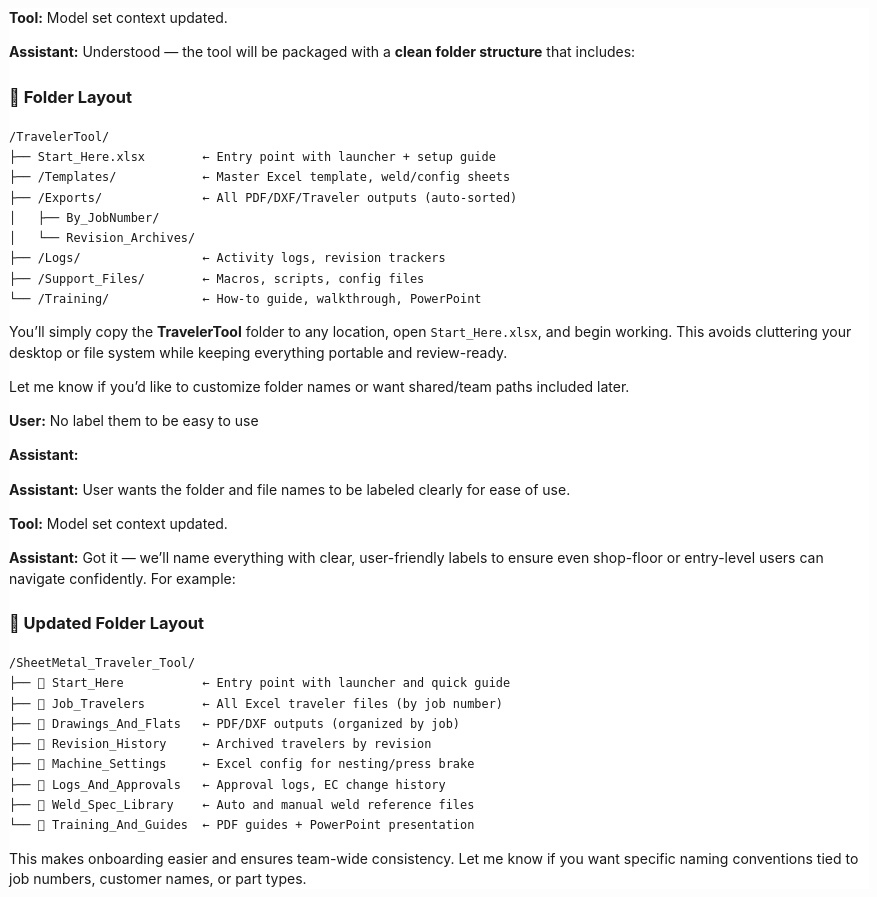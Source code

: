 **Tool:**
Model set context updated.

**Assistant:**
Understood — the tool will be packaged with a **clean folder structure** that includes:

### 📁 **Folder Layout**
```
/TravelerTool/
├── Start_Here.xlsx        ← Entry point with launcher + setup guide
├── /Templates/            ← Master Excel template, weld/config sheets
├── /Exports/              ← All PDF/DXF/Traveler outputs (auto-sorted)
│   ├── By_JobNumber/
│   └── Revision_Archives/
├── /Logs/                 ← Activity logs, revision trackers
├── /Support_Files/        ← Macros, scripts, config files
└── /Training/             ← How-to guide, walkthrough, PowerPoint
```

You’ll simply copy the **TravelerTool** folder to any location, open `Start_Here.xlsx`, and begin working. This avoids cluttering your desktop or file system while keeping everything portable and review-ready.

Let me know if you’d like to customize folder names or want shared/team paths included later.

**User:**
No label them to be easy to use

**Assistant:**


**Assistant:**
User wants the folder and file names to be labeled clearly for ease of use.

**Tool:**
Model set context updated.

**Assistant:**
Got it — we’ll name everything with clear, user-friendly labels to ensure even shop-floor or entry-level users can navigate confidently. For example:

### 📁 Updated Folder Layout
```
/SheetMetal_Traveler_Tool/
├── 📂 Start_Here           ← Entry point with launcher and quick guide
├── 📂 Job_Travelers        ← All Excel traveler files (by job number)
├── 📂 Drawings_And_Flats   ← PDF/DXF outputs (organized by job)
├── 📂 Revision_History     ← Archived travelers by revision
├── 📂 Machine_Settings     ← Excel config for nesting/press brake
├── 📂 Logs_And_Approvals   ← Approval logs, EC change history
├── 📂 Weld_Spec_Library    ← Auto and manual weld reference files
└── 📂 Training_And_Guides  ← PDF guides + PowerPoint presentation
```

This makes onboarding easier and ensures team-wide consistency. Let me know if you want specific naming conventions tied to job numbers, customer names, or part types.
